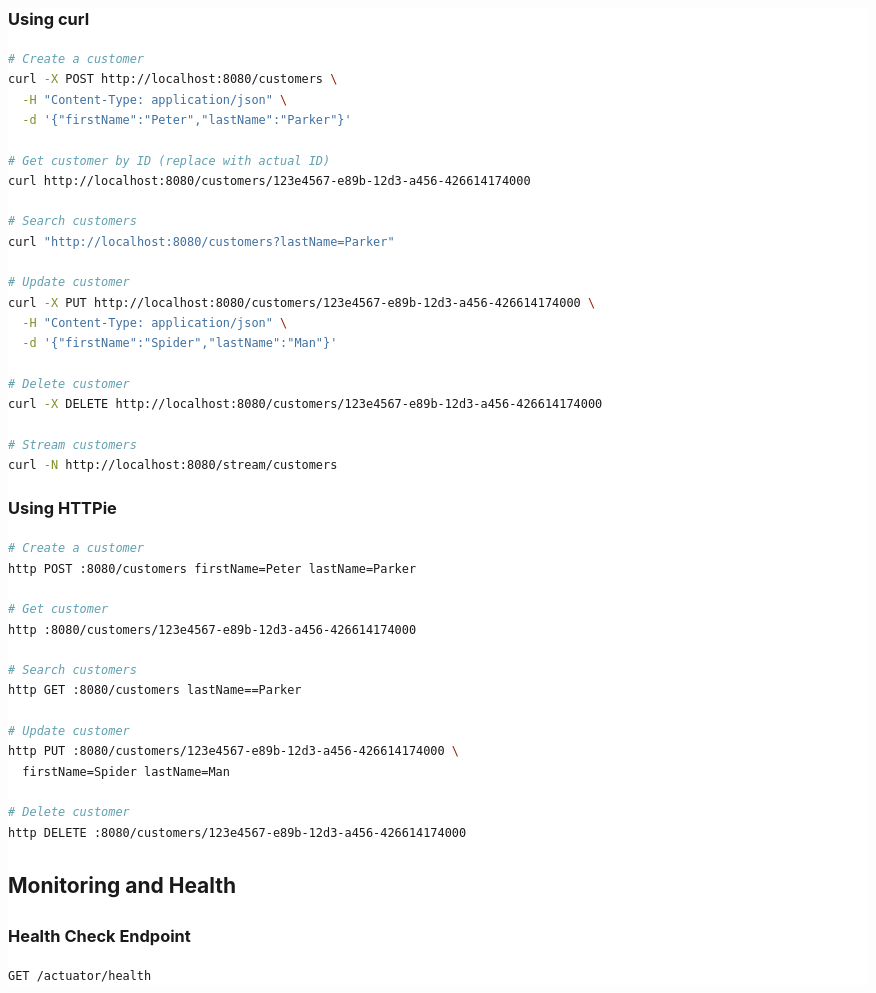 ### Using curl

```bash
# Create a customer
curl -X POST http://localhost:8080/customers \
  -H "Content-Type: application/json" \
  -d '{"firstName":"Peter","lastName":"Parker"}'

# Get customer by ID (replace with actual ID)
curl http://localhost:8080/customers/123e4567-e89b-12d3-a456-426614174000

# Search customers
curl "http://localhost:8080/customers?lastName=Parker"

# Update customer
curl -X PUT http://localhost:8080/customers/123e4567-e89b-12d3-a456-426614174000 \
  -H "Content-Type: application/json" \
  -d '{"firstName":"Spider","lastName":"Man"}'

# Delete customer
curl -X DELETE http://localhost:8080/customers/123e4567-e89b-12d3-a456-426614174000

# Stream customers
curl -N http://localhost:8080/stream/customers
```

### Using HTTPie

```bash
# Create a customer
http POST :8080/customers firstName=Peter lastName=Parker

# Get customer
http :8080/customers/123e4567-e89b-12d3-a456-426614174000

# Search customers
http GET :8080/customers lastName==Parker

# Update customer
http PUT :8080/customers/123e4567-e89b-12d3-a456-426614174000 \
  firstName=Spider lastName=Man

# Delete customer
http DELETE :8080/customers/123e4567-e89b-12d3-a456-426614174000
```

## Monitoring and Health

### Health Check Endpoint

```http
GET /actuator/health
```
